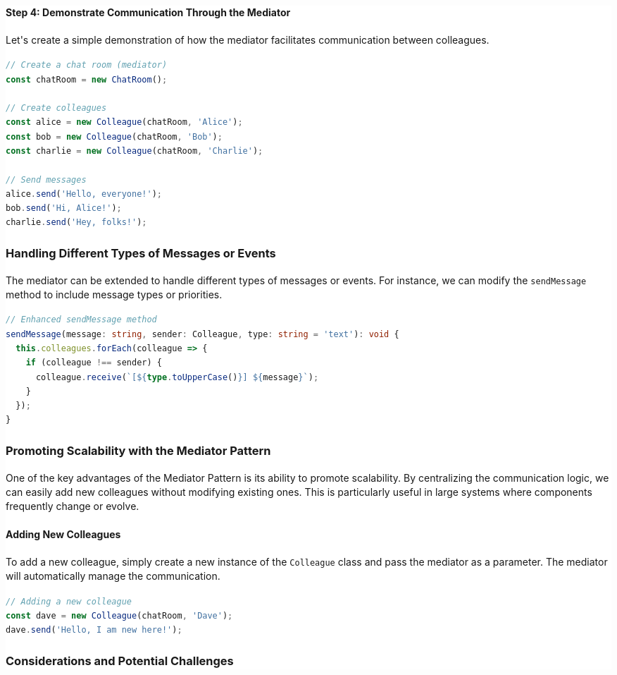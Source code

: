 #### Step 4: Demonstrate Communication Through the Mediator

Let's create a simple demonstration of how the mediator facilitates communication between colleagues.

```typescript
// Create a chat room (mediator)
const chatRoom = new ChatRoom();

// Create colleagues
const alice = new Colleague(chatRoom, 'Alice');
const bob = new Colleague(chatRoom, 'Bob');
const charlie = new Colleague(chatRoom, 'Charlie');

// Send messages
alice.send('Hello, everyone!');
bob.send('Hi, Alice!');
charlie.send('Hey, folks!');
```

### Handling Different Types of Messages or Events

The mediator can be extended to handle different types of messages or events. For instance, we can modify the `sendMessage` method to include message types or priorities.

```typescript
// Enhanced sendMessage method
sendMessage(message: string, sender: Colleague, type: string = 'text'): void {
  this.colleagues.forEach(colleague => {
    if (colleague !== sender) {
      colleague.receive(`[${type.toUpperCase()}] ${message}`);
    }
  });
}
```

### Promoting Scalability with the Mediator Pattern

One of the key advantages of the Mediator Pattern is its ability to promote scalability. By centralizing the communication logic, we can easily add new colleagues without modifying existing ones. This is particularly useful in large systems where components frequently change or evolve.

#### Adding New Colleagues

To add a new colleague, simply create a new instance of the `Colleague` class and pass the mediator as a parameter. The mediator will automatically manage the communication.

```typescript
// Adding a new colleague
const dave = new Colleague(chatRoom, 'Dave');
dave.send('Hello, I am new here!');
```

### Considerations and Potential Challenges
